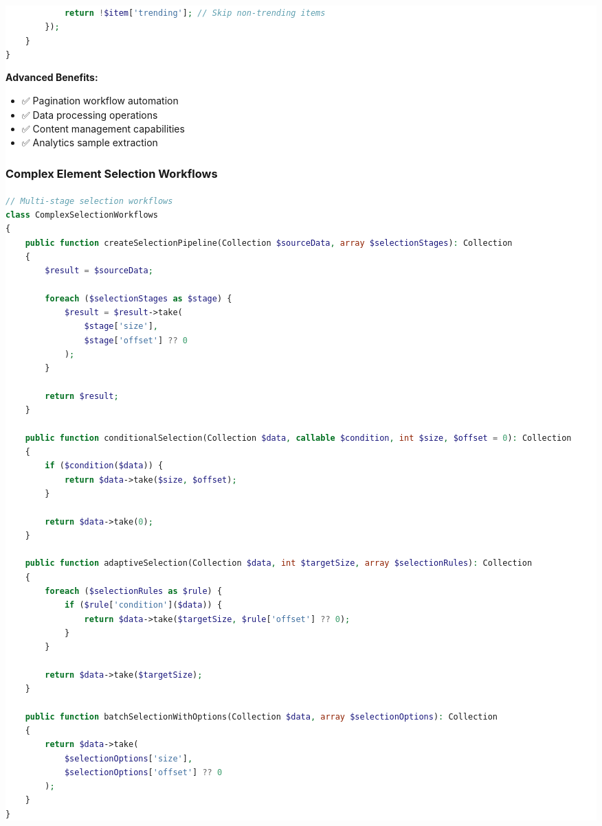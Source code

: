 ```php
            return !$item['trending']; // Skip non-trending items
        });
    }
}
```

**Advanced Benefits:**
- ✅ Pagination workflow automation
- ✅ Data processing operations
- ✅ Content management capabilities
- ✅ Analytics sample extraction

### Complex Element Selection Workflows
```php
// Multi-stage selection workflows
class ComplexSelectionWorkflows
{
    public function createSelectionPipeline(Collection $sourceData, array $selectionStages): Collection
    {
        $result = $sourceData;
        
        foreach ($selectionStages as $stage) {
            $result = $result->take(
                $stage['size'],
                $stage['offset'] ?? 0
            );
        }
        
        return $result;
    }
    
    public function conditionalSelection(Collection $data, callable $condition, int $size, $offset = 0): Collection
    {
        if ($condition($data)) {
            return $data->take($size, $offset);
        }
        
        return $data->take(0);
    }
    
    public function adaptiveSelection(Collection $data, int $targetSize, array $selectionRules): Collection
    {
        foreach ($selectionRules as $rule) {
            if ($rule['condition']($data)) {
                return $data->take($targetSize, $rule['offset'] ?? 0);
            }
        }
        
        return $data->take($targetSize);
    }
    
    public function batchSelectionWithOptions(Collection $data, array $selectionOptions): Collection
    {
        return $data->take(
            $selectionOptions['size'],
            $selectionOptions['offset'] ?? 0
        );
    }
}
```